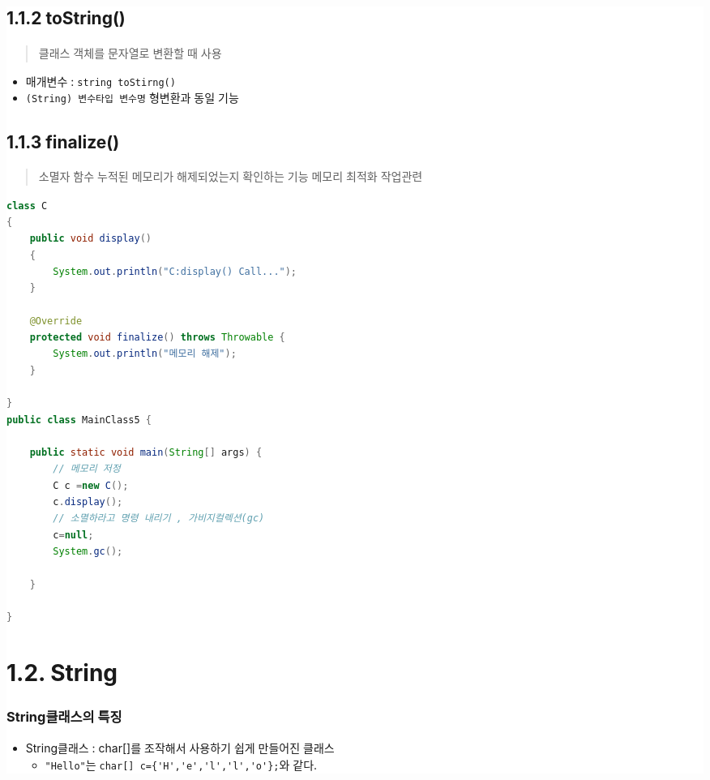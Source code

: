 




## 1.1.2 toString()
> 클래스 객체를 문자열로 변환할 때 사용

- 매개변수 : ```string toStirng()```
- ```(String) 변수타입 변수명``` 형변환과 동일 기능



## 1.1.3 finalize()
> 소멸자 함수
> 누적된 메모리가 해제되었는지 확인하는 기능
> 메모리 최적화 작업관련

```java
class C
{
	public void display()
	{
		System.out.println("C:display() Call...");
	}

	@Override
	protected void finalize() throws Throwable {
		System.out.println("메모리 해제");
	}
	
}
public class MainClass5 {

	public static void main(String[] args) {
		// 메모리 저정
		C c =new C();
		c.display();
		// 소멸하라고 명령 내리기 , 가비지컬렉션(gc)
		c=null;
		System.gc();

	}

}
```






# 1.2. String

### String클래스의 특징
- String클래스 : char[]를 조작해서 사용하기 쉽게 만들어진 클래스
  - ```"Hello"```는 ```char[] c={'H','e','l','l','o'};```와 같다.
